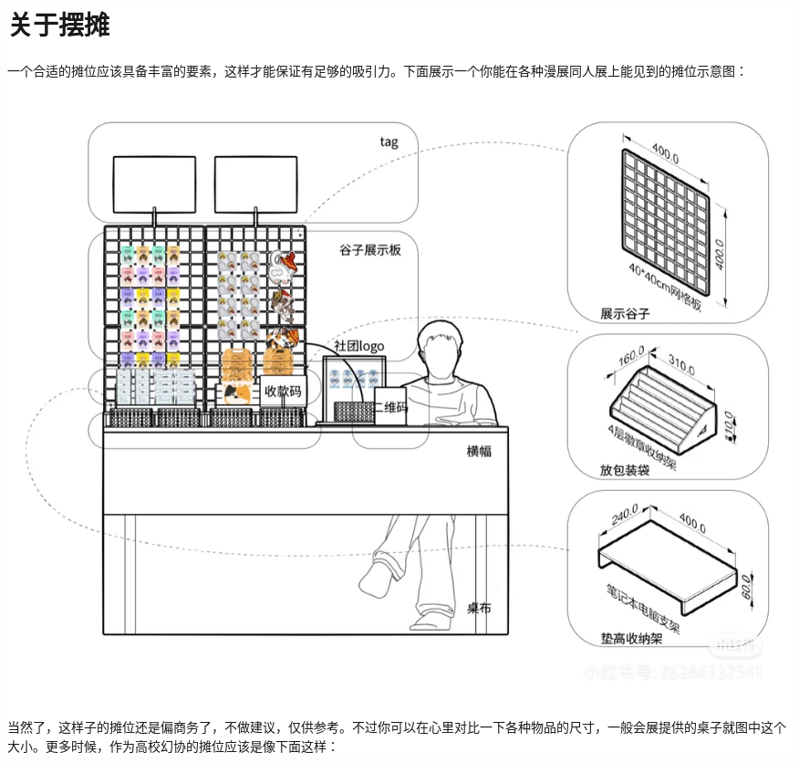 # 关于摆摊

一个合适的摊位应该具备丰富的要素，这样才能保证有足够的吸引力。下面展示一个你能在各种漫展同人展上能见到的摊位示意图：
![漫展上的摊位](./photos/如何操办出摊活动/6.png)

当然了，这样子的摊位还是偏商务了，不做建议，仅供参考。不过你可以在心里对比一下各种物品的尺寸，一般会展提供的桌子就图中这个大小。更多时候，作为高校幻协的摊位应该是像下面这样：